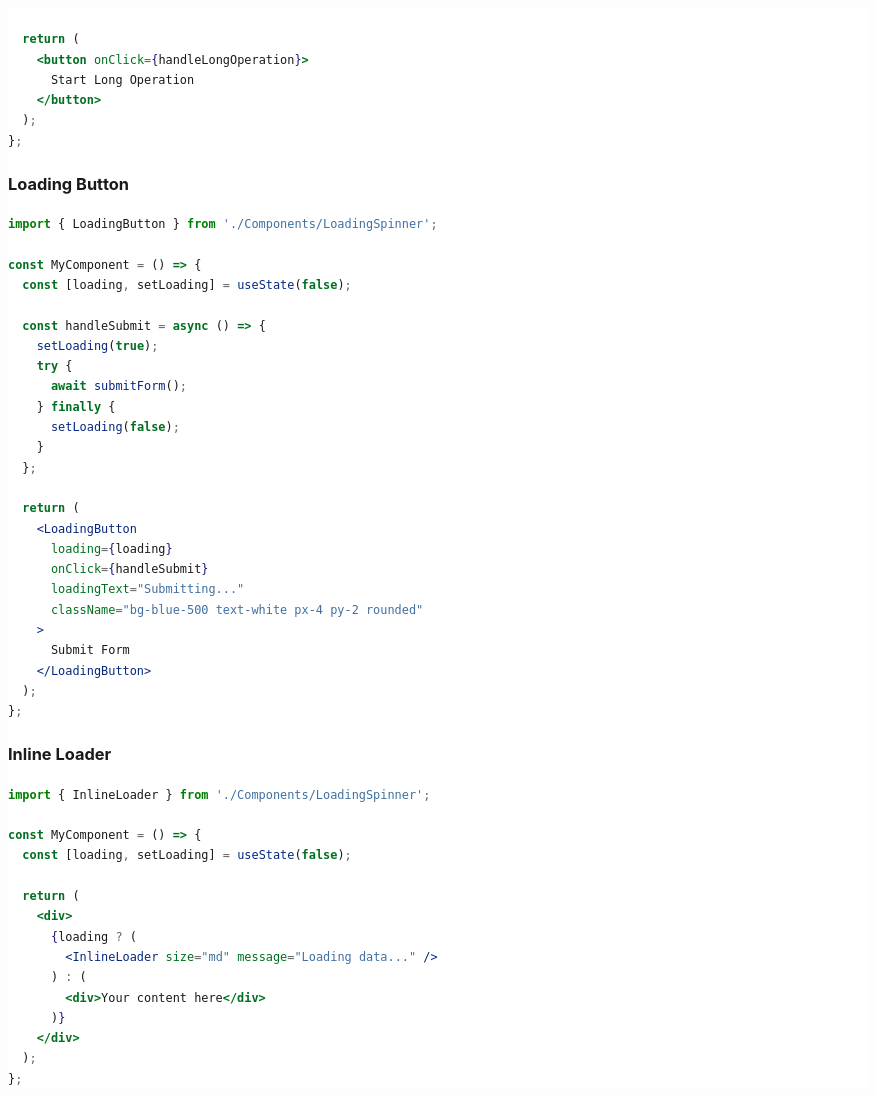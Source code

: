 ```jsx

  return (
    <button onClick={handleLongOperation}>
      Start Long Operation
    </button>
  );
};
```

### Loading Button

```jsx
import { LoadingButton } from './Components/LoadingSpinner';

const MyComponent = () => {
  const [loading, setLoading] = useState(false);

  const handleSubmit = async () => {
    setLoading(true);
    try {
      await submitForm();
    } finally {
      setLoading(false);
    }
  };

  return (
    <LoadingButton
      loading={loading}
      onClick={handleSubmit}
      loadingText="Submitting..."
      className="bg-blue-500 text-white px-4 py-2 rounded"
    >
      Submit Form
    </LoadingButton>
  );
};
```

### Inline Loader

```jsx
import { InlineLoader } from './Components/LoadingSpinner';

const MyComponent = () => {
  const [loading, setLoading] = useState(false);

  return (
    <div>
      {loading ? (
        <InlineLoader size="md" message="Loading data..." />
      ) : (
        <div>Your content here</div>
      )}
    </div>
  );
};
```
